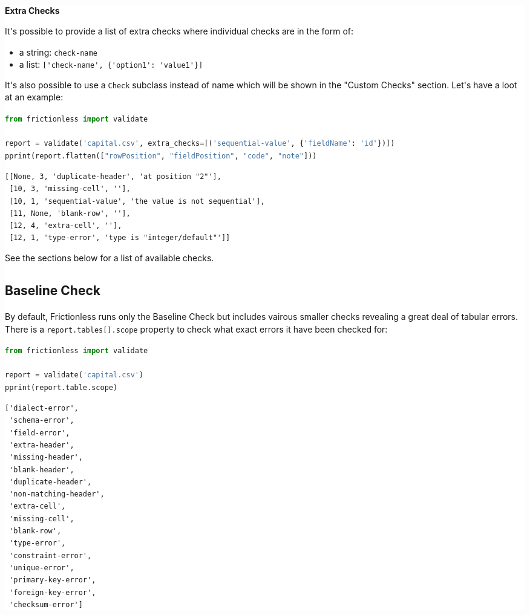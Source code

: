 
**Extra Checks**

It's possible to provide a list of extra checks where individual checks are in the form of:
- a string: `check-name`
- a list: `['check-name', {'option1': 'value1'}]`

It's also possible to use a `Check` subclass instead of name which will be shown in the "Custom Checks" section. Let's have a loot at an example:


```python
from frictionless import validate

report = validate('capital.csv', extra_checks=[('sequential-value', {'fieldName': 'id'})])
pprint(report.flatten(["rowPosition", "fieldPosition", "code", "note"]))
```

    [[None, 3, 'duplicate-header', 'at position "2"'],
     [10, 3, 'missing-cell', ''],
     [10, 1, 'sequential-value', 'the value is not sequential'],
     [11, None, 'blank-row', ''],
     [12, 4, 'extra-cell', ''],
     [12, 1, 'type-error', 'type is "integer/default"']]


See the sections below for a list of available checks.

## Baseline Check

By default, Frictionless runs only the Baseline Check but includes vairous smaller checks revealing a great deal of tabular errors. There is a `report.tables[].scope` property to check what exact errors it have been checked for:


```python
from frictionless import validate

report = validate('capital.csv')
pprint(report.table.scope)
```

    ['dialect-error',
     'schema-error',
     'field-error',
     'extra-header',
     'missing-header',
     'blank-header',
     'duplicate-header',
     'non-matching-header',
     'extra-cell',
     'missing-cell',
     'blank-row',
     'type-error',
     'constraint-error',
     'unique-error',
     'primary-key-error',
     'foreign-key-error',
     'checksum-error']
